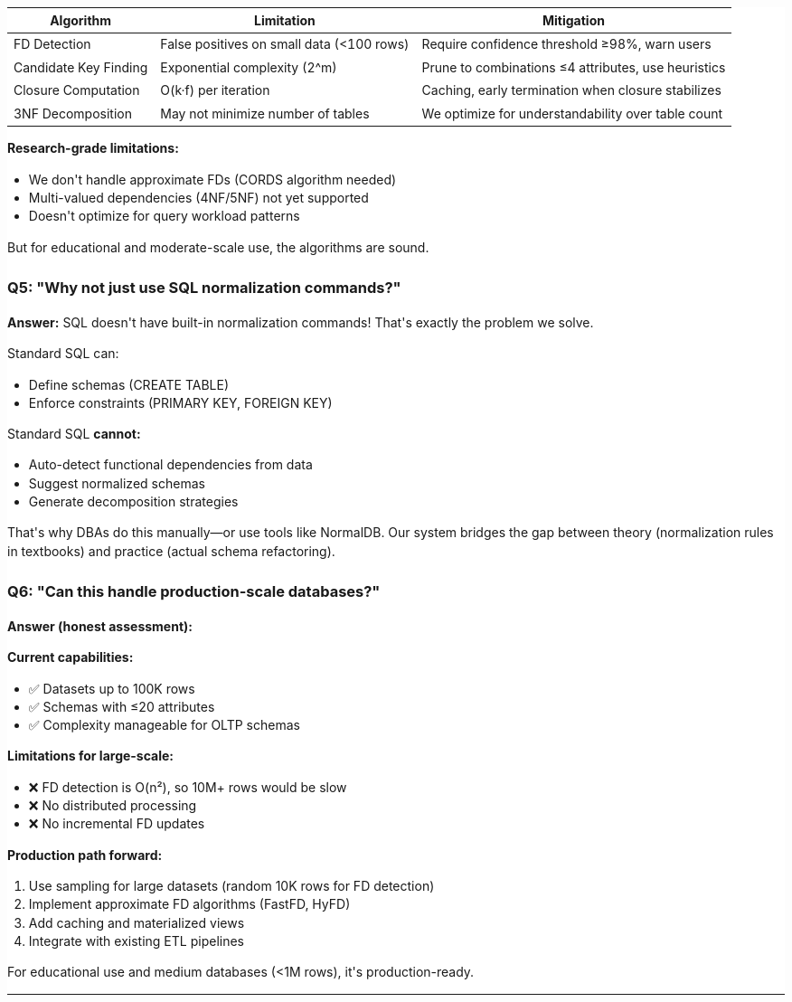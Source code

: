 | Algorithm | Limitation | Mitigation |
|-----------|-----------|-----------|
| FD Detection | False positives on small data (<100 rows) | Require confidence threshold ≥98%, warn users |
| Candidate Key Finding | Exponential complexity (2^m) | Prune to combinations ≤4 attributes, use heuristics |
| Closure Computation | O(k·f) per iteration | Caching, early termination when closure stabilizes |
| 3NF Decomposition | May not minimize number of tables | We optimize for understandability over table count |

**Research-grade limitations:**
- We don't handle approximate FDs (CORDS algorithm needed)
- Multi-valued dependencies (4NF/5NF) not yet supported
- Doesn't optimize for query workload patterns

But for educational and moderate-scale use, the algorithms are sound.

### Q5: "Why not just use SQL normalization commands?"

**Answer:**
SQL doesn't have built-in normalization commands! That's exactly the problem we solve.

Standard SQL can:
- Define schemas (CREATE TABLE)
- Enforce constraints (PRIMARY KEY, FOREIGN KEY)

Standard SQL **cannot:**
- Auto-detect functional dependencies from data
- Suggest normalized schemas
- Generate decomposition strategies

That's why DBAs do this manually—or use tools like NormalDB. Our system bridges the gap between theory (normalization rules in textbooks) and practice (actual schema refactoring).

### Q6: "Can this handle production-scale databases?"

**Answer (honest assessment):**

**Current capabilities:**
- ✅ Datasets up to 100K rows
- ✅ Schemas with ≤20 attributes
- ✅ Complexity manageable for OLTP schemas

**Limitations for large-scale:**
- ❌ FD detection is O(n²), so 10M+ rows would be slow
- ❌ No distributed processing
- ❌ No incremental FD updates

**Production path forward:**
1. Use sampling for large datasets (random 10K rows for FD detection)
2. Implement approximate FD algorithms (FastFD, HyFD)
3. Add caching and materialized views
4. Integrate with existing ETL pipelines

For educational use and medium databases (<1M rows), it's production-ready.

---